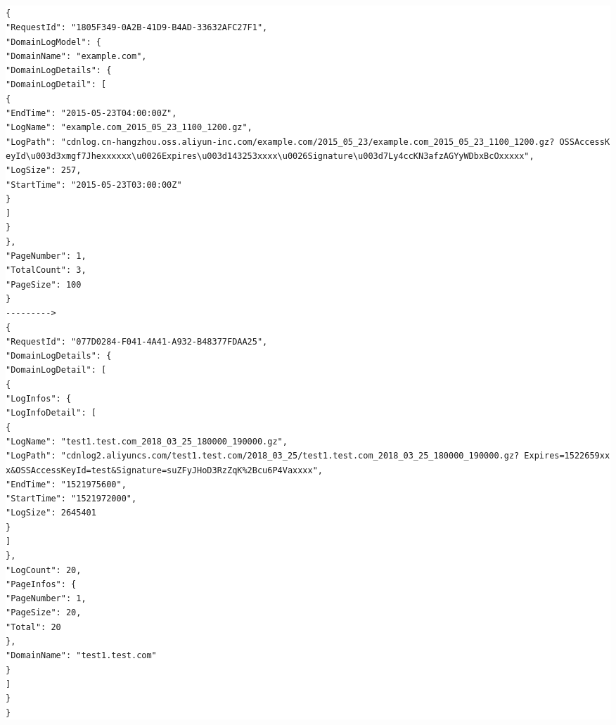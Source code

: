 ```
{
"RequestId": "1805F349-0A2B-41D9-B4AD-33632AFC27F1",
"DomainLogModel": {
"DomainName": "example.com",
"DomainLogDetails": {
"DomainLogDetail": [
{
"EndTime": "2015-05-23T04:00:00Z",
"LogName": "example.com_2015_05_23_1100_1200.gz",
"LogPath": "cdnlog.cn-hangzhou.oss.aliyun-inc.com/example.com/2015_05_23/example.com_2015_05_23_1100_1200.gz? OSSAccessKeyId\u003d3xmgf7Jhexxxxxx\u0026Expires\u003d143253xxxx\u0026Signature\u003d7Ly4ccKN3afzAGYyWDbxBcOxxxxx",
"LogSize": 257,
"StartTime": "2015-05-23T03:00:00Z"
}
]
}
},
"PageNumber": 1,
"TotalCount": 3,
"PageSize": 100
}
--------->
{
"RequestId": "077D0284-F041-4A41-A932-B48377FDAA25",
"DomainLogDetails": {
"DomainLogDetail": [
{
"LogInfos": {
"LogInfoDetail": [
{
"LogName": "test1.test.com_2018_03_25_180000_190000.gz",
"LogPath": "cdnlog2.aliyuncs.com/test1.test.com/2018_03_25/test1.test.com_2018_03_25_180000_190000.gz? Expires=1522659xxx&OSSAccessKeyId=test&Signature=suZFyJHoD3RzZqK%2Bcu6P4Vaxxxx",
"EndTime": "1521975600",
"StartTime": "1521972000",
"LogSize": 2645401
}
]
},
"LogCount": 20,
"PageInfos": {
"PageNumber": 1,
"PageSize": 20,
"Total": 20
},
"DomainName": "test1.test.com"
}
]
}
}
```
